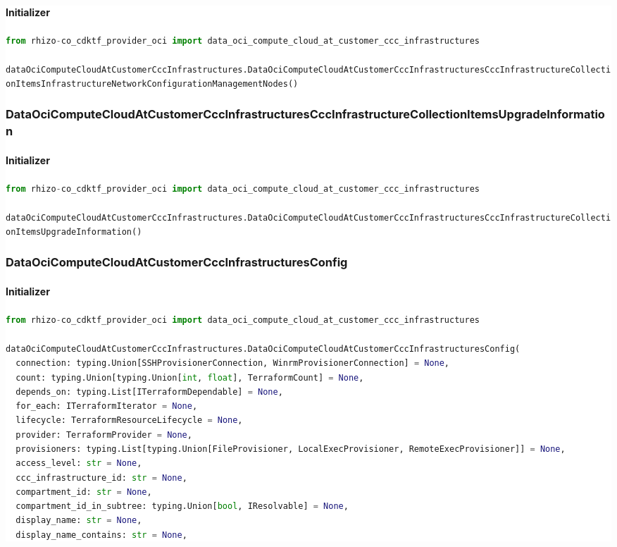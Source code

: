 #### Initializer <a name="Initializer" id="rhizo-co-terraform-provider-oci.dataOciComputeCloudAtCustomerCccInfrastructures.DataOciComputeCloudAtCustomerCccInfrastructuresCccInfrastructureCollectionItemsInfrastructureNetworkConfigurationManagementNodes.Initializer"></a>

```python
from rhizo-co_cdktf_provider_oci import data_oci_compute_cloud_at_customer_ccc_infrastructures

dataOciComputeCloudAtCustomerCccInfrastructures.DataOciComputeCloudAtCustomerCccInfrastructuresCccInfrastructureCollectionItemsInfrastructureNetworkConfigurationManagementNodes()
```


### DataOciComputeCloudAtCustomerCccInfrastructuresCccInfrastructureCollectionItemsUpgradeInformation <a name="DataOciComputeCloudAtCustomerCccInfrastructuresCccInfrastructureCollectionItemsUpgradeInformation" id="rhizo-co-terraform-provider-oci.dataOciComputeCloudAtCustomerCccInfrastructures.DataOciComputeCloudAtCustomerCccInfrastructuresCccInfrastructureCollectionItemsUpgradeInformation"></a>

#### Initializer <a name="Initializer" id="rhizo-co-terraform-provider-oci.dataOciComputeCloudAtCustomerCccInfrastructures.DataOciComputeCloudAtCustomerCccInfrastructuresCccInfrastructureCollectionItemsUpgradeInformation.Initializer"></a>

```python
from rhizo-co_cdktf_provider_oci import data_oci_compute_cloud_at_customer_ccc_infrastructures

dataOciComputeCloudAtCustomerCccInfrastructures.DataOciComputeCloudAtCustomerCccInfrastructuresCccInfrastructureCollectionItemsUpgradeInformation()
```


### DataOciComputeCloudAtCustomerCccInfrastructuresConfig <a name="DataOciComputeCloudAtCustomerCccInfrastructuresConfig" id="rhizo-co-terraform-provider-oci.dataOciComputeCloudAtCustomerCccInfrastructures.DataOciComputeCloudAtCustomerCccInfrastructuresConfig"></a>

#### Initializer <a name="Initializer" id="rhizo-co-terraform-provider-oci.dataOciComputeCloudAtCustomerCccInfrastructures.DataOciComputeCloudAtCustomerCccInfrastructuresConfig.Initializer"></a>

```python
from rhizo-co_cdktf_provider_oci import data_oci_compute_cloud_at_customer_ccc_infrastructures

dataOciComputeCloudAtCustomerCccInfrastructures.DataOciComputeCloudAtCustomerCccInfrastructuresConfig(
  connection: typing.Union[SSHProvisionerConnection, WinrmProvisionerConnection] = None,
  count: typing.Union[typing.Union[int, float], TerraformCount] = None,
  depends_on: typing.List[ITerraformDependable] = None,
  for_each: ITerraformIterator = None,
  lifecycle: TerraformResourceLifecycle = None,
  provider: TerraformProvider = None,
  provisioners: typing.List[typing.Union[FileProvisioner, LocalExecProvisioner, RemoteExecProvisioner]] = None,
  access_level: str = None,
  ccc_infrastructure_id: str = None,
  compartment_id: str = None,
  compartment_id_in_subtree: typing.Union[bool, IResolvable] = None,
  display_name: str = None,
  display_name_contains: str = None,
```